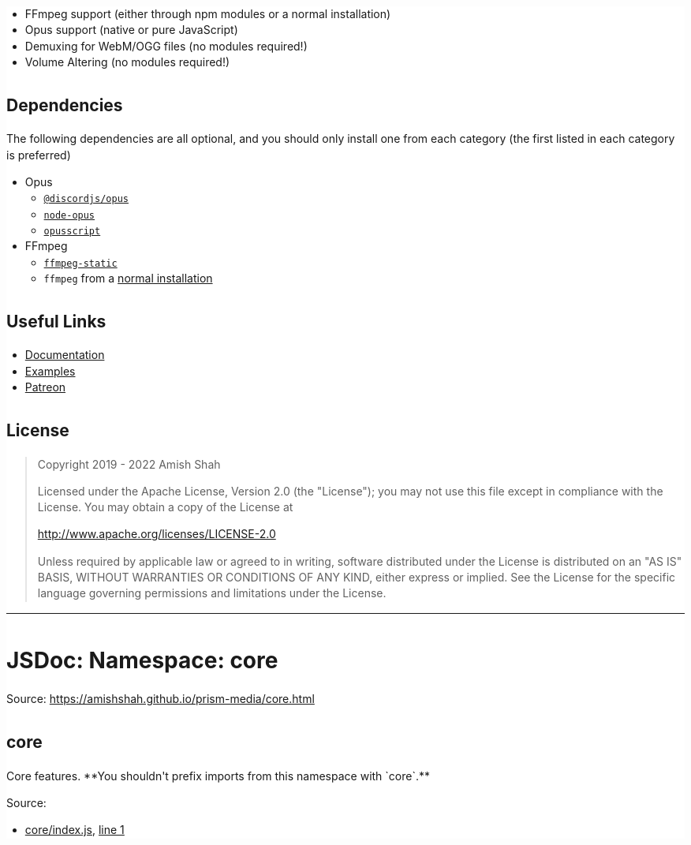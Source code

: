 -   FFmpeg support (either through npm modules or a normal installation)
-   Opus support (native or pure JavaScript)
-   Demuxing for WebM/OGG files (no modules required!)
-   Volume Altering (no modules required!)

## Dependencies

The following dependencies are all optional, and you should only install one from each category (the first listed in each category is preferred)

-   Opus
    -   [`@discordjs/opus`](https://github.com/discordjs/opus)
    -   [`node-opus`](https://github.com/Rantanen/node-opus)
    -   [`opusscript`](https://github.com/abalabahaha/opusscript)
-   FFmpeg
    -   [`ffmpeg-static`](http://npmjs.com/ffmpeg-static)
    -   `ffmpeg` from a [normal installation](https://www.ffmpeg.org/download.html)

## Useful Links

-   [Documentation](https://amishshah.github.io/prism-media)
-   [Examples](https://github.com/amishshah/prism-media/tree/master/examples)
-   [Patreon](https://www.patreon.com/discordjs)

## License

> Copyright 2019 - 2022 Amish Shah
> 
> Licensed under the Apache License, Version 2.0 (the "License"); you may not use this file except in compliance with the License. You may obtain a copy of the License at
> 
> http://www.apache.org/licenses/LICENSE-2.0
> 
> Unless required by applicable law or agreed to in writing, software distributed under the License is distributed on an "AS IS" BASIS, WITHOUT WARRANTIES OR CONDITIONS OF ANY KIND, either express or implied. See the License for the specific language governing permissions and limitations under the License.

---


# JSDoc: Namespace: core

Source: https://amishshah.github.io/prism-media/core.html

## core

Core features. \*\*You shouldn't prefix imports from this namespace with \`core\`.\*\*

Source:

-   [core/index.js](core_index.js.html), [line 1](core_index.js.html#line1)
